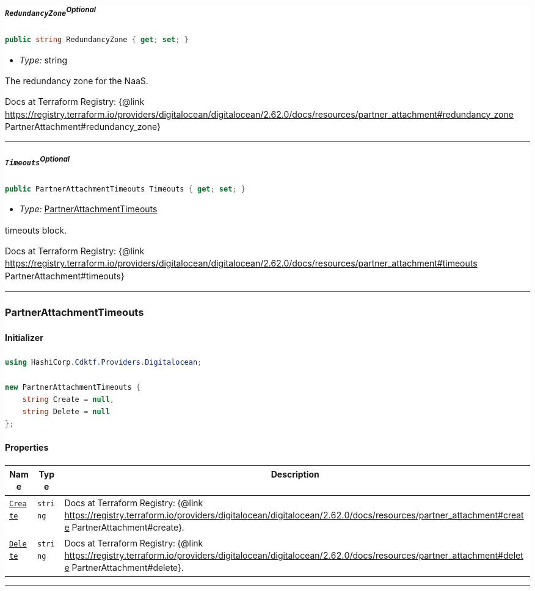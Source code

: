 
##### `RedundancyZone`<sup>Optional</sup> <a name="RedundancyZone" id="@cdktf/provider-digitalocean.partnerAttachment.PartnerAttachmentConfig.property.redundancyZone"></a>

```csharp
public string RedundancyZone { get; set; }
```

- *Type:* string

The redundancy zone for the NaaS.

Docs at Terraform Registry: {@link https://registry.terraform.io/providers/digitalocean/digitalocean/2.62.0/docs/resources/partner_attachment#redundancy_zone PartnerAttachment#redundancy_zone}

---

##### `Timeouts`<sup>Optional</sup> <a name="Timeouts" id="@cdktf/provider-digitalocean.partnerAttachment.PartnerAttachmentConfig.property.timeouts"></a>

```csharp
public PartnerAttachmentTimeouts Timeouts { get; set; }
```

- *Type:* <a href="#@cdktf/provider-digitalocean.partnerAttachment.PartnerAttachmentTimeouts">PartnerAttachmentTimeouts</a>

timeouts block.

Docs at Terraform Registry: {@link https://registry.terraform.io/providers/digitalocean/digitalocean/2.62.0/docs/resources/partner_attachment#timeouts PartnerAttachment#timeouts}

---

### PartnerAttachmentTimeouts <a name="PartnerAttachmentTimeouts" id="@cdktf/provider-digitalocean.partnerAttachment.PartnerAttachmentTimeouts"></a>

#### Initializer <a name="Initializer" id="@cdktf/provider-digitalocean.partnerAttachment.PartnerAttachmentTimeouts.Initializer"></a>

```csharp
using HashiCorp.Cdktf.Providers.Digitalocean;

new PartnerAttachmentTimeouts {
    string Create = null,
    string Delete = null
};
```

#### Properties <a name="Properties" id="Properties"></a>

| **Name** | **Type** | **Description** |
| --- | --- | --- |
| <code><a href="#@cdktf/provider-digitalocean.partnerAttachment.PartnerAttachmentTimeouts.property.create">Create</a></code> | <code>string</code> | Docs at Terraform Registry: {@link https://registry.terraform.io/providers/digitalocean/digitalocean/2.62.0/docs/resources/partner_attachment#create PartnerAttachment#create}. |
| <code><a href="#@cdktf/provider-digitalocean.partnerAttachment.PartnerAttachmentTimeouts.property.delete">Delete</a></code> | <code>string</code> | Docs at Terraform Registry: {@link https://registry.terraform.io/providers/digitalocean/digitalocean/2.62.0/docs/resources/partner_attachment#delete PartnerAttachment#delete}. |

---